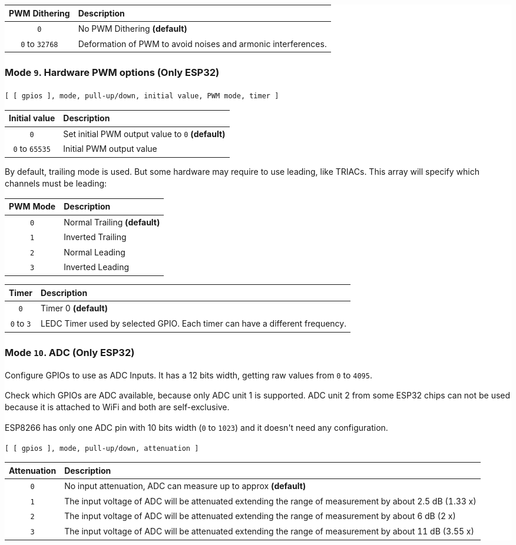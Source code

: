 | PWM Dithering | Description
|:-------------:|:----------------
|     `0`       | No PWM Dithering __(default)__
|`0` to `32768` | Deformation of PWM to avoid noises and armonic interferences.

### Mode `9`. Hardware PWM options (Only ESP32)

`[ [ gpios ], mode, pull-up/down, initial value, PWM mode, timer ]`

|  Initial value  | Description
|:---------------:|:----------------
|       `0`       | Set initial PWM output value to `0` __(default)__
|  `0` to `65535` | Initial PWM output value

By default, trailing mode is used. But some hardware may require to use leading, like TRIACs. This array will specify which channels must be leading:

|  PWM Mode  | Description
|:----------:|:----------------
|     `0`    | Normal Trailing __(default)__
|     `1`    | Inverted Trailing
|     `2`    | Normal Leading
|     `3`    | Inverted Leading

| Timer | Description
|:-----:|:----------------
|     `0`       | Timer 0 __(default)__
|  `0` to `3`   | LEDC Timer used by selected GPIO. Each timer can have a different frequency.

### Mode `10`. ADC (Only ESP32)

Configure GPIOs to use as ADC Inputs. It has a 12 bits width, getting raw values from `0` to `4095`.

Check which GPIOs are ADC available, because only ADC unit 1 is supported. ADC unit 2 from some ESP32 chips can not be used because it is attached to WiFi and both are self-exclusive.

ESP8266 has only one ADC pin with 10 bits width (`0` to `1023`) and it doesn't need any configuration.

`[ [ gpios ], mode, pull-up/down, attenuation ]`

|  Attenuation | Description
|:----------:|:----------------
|     `0`    | No input attenuation, ADC can measure up to approx __(default)__
|     `1`    | The input voltage of ADC will be attenuated extending the range of measurement by about 2.5 dB (1.33 x)
|     `2`    | The input voltage of ADC will be attenuated extending the range of measurement by about 6 dB (2 x)
|     `3`    | The input voltage of ADC will be attenuated extending the range of measurement by about 11 dB (3.55 x)

